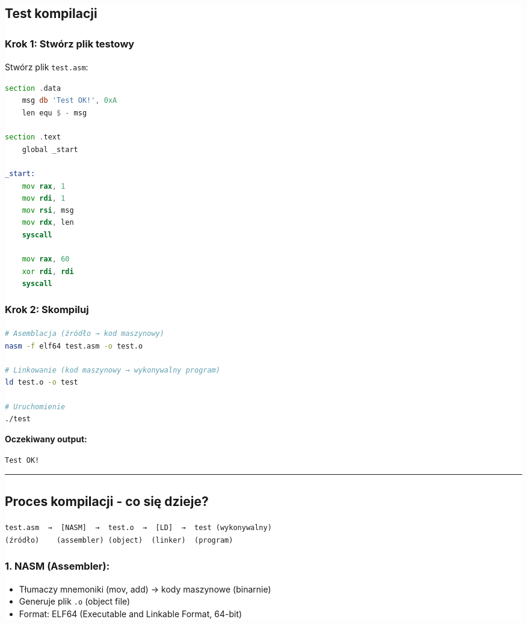 
## Test kompilacji

### Krok 1: Stwórz plik testowy

Stwórz plik `test.asm`:
```asm
section .data
    msg db 'Test OK!', 0xA
    len equ $ - msg

section .text
    global _start

_start:
    mov rax, 1
    mov rdi, 1
    mov rsi, msg
    mov rdx, len
    syscall
    
    mov rax, 60
    xor rdi, rdi
    syscall
```

### Krok 2: Skompiluj
```bash
# Asemblacja (źródło → kod maszynowy)
nasm -f elf64 test.asm -o test.o

# Linkowanie (kod maszynowy → wykonywalny program)
ld test.o -o test

# Uruchomienie
./test
```

**Oczekiwany output:**
```
Test OK!
```

---

## Proces kompilacji - co się dzieje?
```
test.asm  →  [NASM]  →  test.o  →  [LD]  →  test (wykonywalny)
(źródło)    (assembler) (object)  (linker)  (program)
```

### 1. NASM (Assembler):
- Tłumaczy mnemoniki (mov, add) → kody maszynowe (binarnie)
- Generuje plik `.o` (object file)
- Format: ELF64 (Executable and Linkable Format, 64-bit)

